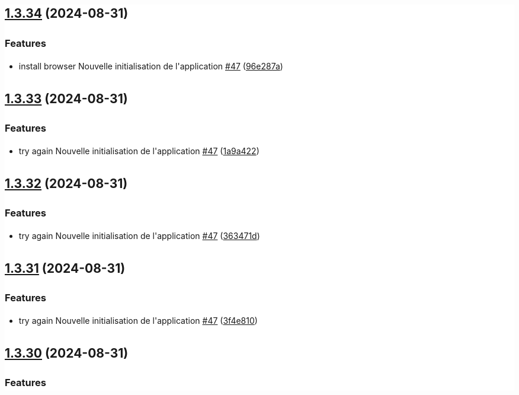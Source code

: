 

## [1.3.34](https://github.com/cnumr/lighthouse-plugin-ecoindex/compare/electron-v1.3.33...electron-v1.3.34) (2024-08-31)


### Features

* install browser Nouvelle initialisation de l'application [#47](https://github.com/cnumr/lighthouse-plugin-ecoindex/issues/47) ([96e287a](https://github.com/cnumr/lighthouse-plugin-ecoindex/commit/96e287a057944e3a0b66ca7f7d202c68c193eb8c))

## [1.3.33](https://github.com/cnumr/lighthouse-plugin-ecoindex/compare/electron-v1.3.32...electron-v1.3.33) (2024-08-31)


### Features

* try again Nouvelle initialisation de l'application [#47](https://github.com/cnumr/lighthouse-plugin-ecoindex/issues/47) ([1a9a422](https://github.com/cnumr/lighthouse-plugin-ecoindex/commit/1a9a42268118b82480836e06cc9542f89519be09))

## [1.3.32](https://github.com/cnumr/lighthouse-plugin-ecoindex/compare/electron-v1.3.31...electron-v1.3.32) (2024-08-31)


### Features

* try again Nouvelle initialisation de l'application [#47](https://github.com/cnumr/lighthouse-plugin-ecoindex/issues/47) ([363471d](https://github.com/cnumr/lighthouse-plugin-ecoindex/commit/363471dcd0fcc60999eeab0092f57289e52aa8dd))

## [1.3.31](https://github.com/cnumr/lighthouse-plugin-ecoindex/compare/electron-v1.3.30...electron-v1.3.31) (2024-08-31)


### Features

* try again Nouvelle initialisation de l'application [#47](https://github.com/cnumr/lighthouse-plugin-ecoindex/issues/47) ([3f4e810](https://github.com/cnumr/lighthouse-plugin-ecoindex/commit/3f4e81024f89936d539791c3d0ed30d320b3e1e0))

## [1.3.30](https://github.com/cnumr/lighthouse-plugin-ecoindex/compare/electron-v1.3.29...electron-v1.3.30) (2024-08-31)


### Features
